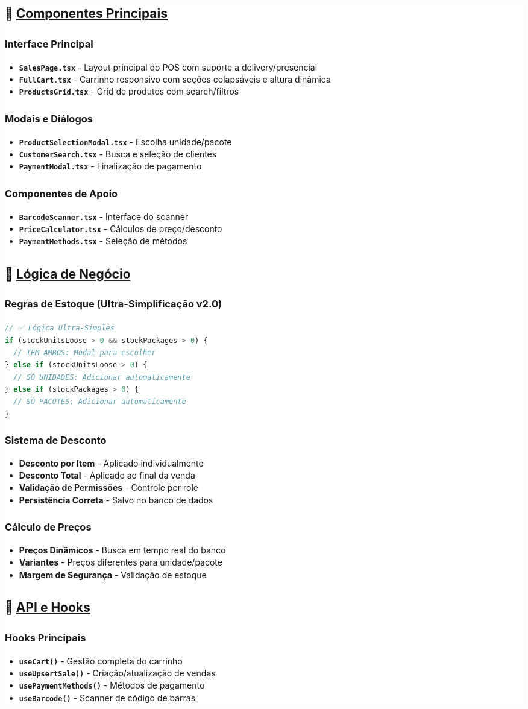 ## 🧩 [Componentes Principais](./components.md)

### Interface Principal
- **`SalesPage.tsx`** - Layout principal do POS com suporte a delivery/presencial
- **`FullCart.tsx`** - Carrinho responsivo com seções colapsáveis e altura dinâmica
- **`ProductsGrid.tsx`** - Grid de produtos com search/filtros

### Modais e Diálogos
- **`ProductSelectionModal.tsx`** - Escolha unidade/pacote
- **`CustomerSearch.tsx`** - Busca e seleção de clientes
- **`PaymentModal.tsx`** - Finalização de pagamento

### Componentes de Apoio
- **`BarcodeScanner.tsx`** - Interface do scanner
- **`PriceCalculator.tsx`** - Cálculos de preço/desconto
- **`PaymentMethods.tsx`** - Seleção de métodos

## 🔧 [Lógica de Negócio](./business-logic.md)

### Regras de Estoque (Ultra-Simplificação v2.0)
```typescript
// ✅ Lógica Ultra-Simples
if (stockUnitsLoose > 0 && stockPackages > 0) {
  // TEM AMBOS: Modal para escolher
} else if (stockUnitsLoose > 0) {
  // SÓ UNIDADES: Adicionar automaticamente
} else if (stockPackages > 0) {
  // SÓ PACOTES: Adicionar automaticamente
}
```

### Sistema de Desconto
- **Desconto por Item** - Aplicado individualmente
- **Desconto Total** - Aplicado ao final da venda
- **Validação de Permissões** - Controle por role
- **Persistência Correta** - Salvo no banco de dados

### Cálculo de Preços
- **Preços Dinâmicos** - Busca em tempo real do banco
- **Variantes** - Preços diferentes para unidade/pacote
- **Margem de Segurança** - Validação de estoque

## 🔌 [API e Hooks](./api.md)

### Hooks Principais
- **`useCart()`** - Gestão completa do carrinho
- **`useUpsertSale()`** - Criação/atualização de vendas
- **`usePaymentMethods()`** - Métodos de pagamento
- **`useBarcode()`** - Scanner de código de barras
